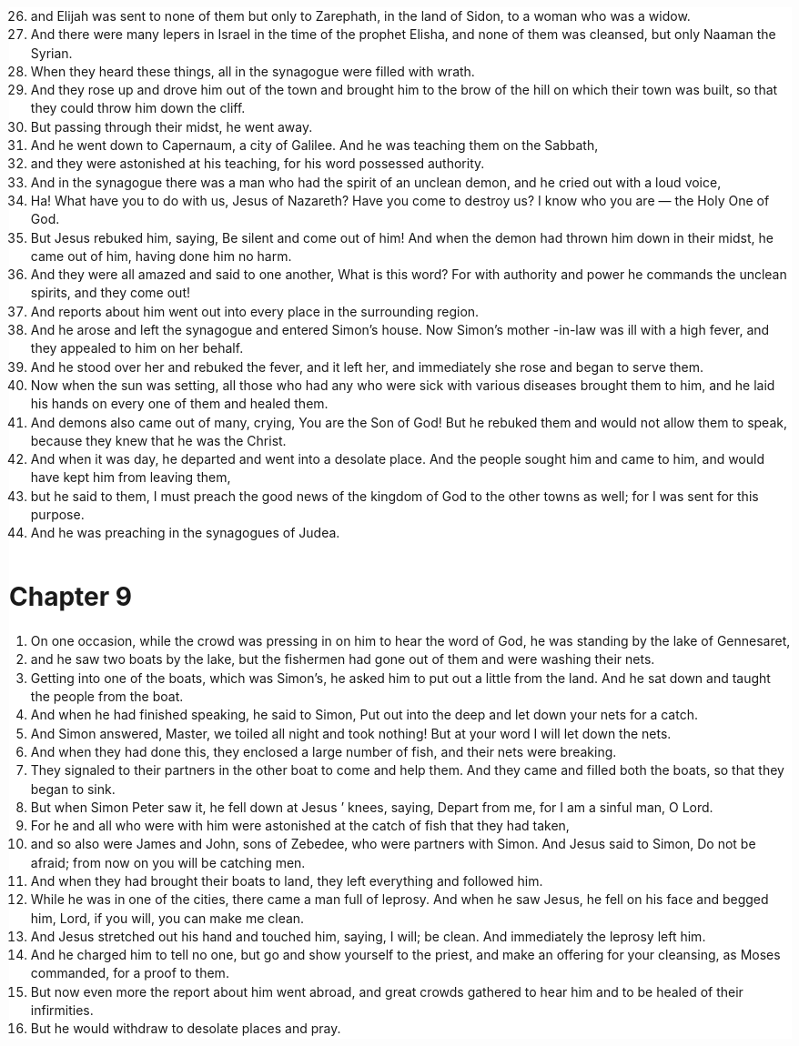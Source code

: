 26. and Elijah was sent to none of them but only to Zarephath, in the land of Sidon, to a woman who was a widow.
27. And there were many lepers in Israel in the time of the prophet Elisha, and none of them was cleansed, but only Naaman the Syrian.
28. When they heard these things, all in the synagogue were filled with wrath.
29. And they rose up and drove him out of the town and brought him to the brow of the hill on which their town was built, so that they could throw him down the cliff.
30. But passing through their midst, he went away.
31. And he went down to Capernaum, a city of Galilee. And he was teaching them on the Sabbath,
32. and they were astonished at his teaching, for his word possessed authority.
33. And in the synagogue there was a man who had the spirit of an unclean demon, and he cried out with a loud voice,
34. Ha! What have you to do with us, Jesus of Nazareth? Have you come to destroy us? I know who you are — the Holy One of God.
35. But Jesus rebuked him, saying, Be silent and come out of him! And when the demon had thrown him down in their midst, he came out of him, having done him no harm.
36. And they were all amazed and said to one another, What is this word? For with authority and power he commands the unclean spirits, and they come out!
37. And reports about him went out into every place in the surrounding region.
38. And he arose and left the synagogue and entered Simon’s house. Now Simon’s mother -in-law was ill with a high fever, and they appealed to him on her behalf.
39. And he stood over her and rebuked the fever, and it left her, and immediately she rose and began to serve them.
40. Now when the sun was setting, all those who had any who were sick with various diseases brought them to him, and he laid his hands on every one of them and healed them.
41. And demons also came out of many, crying, You are the Son of God! But he rebuked them and would not allow them to speak, because they knew that he was the Christ.
42. And when it was day, he departed and went into a desolate place. And the people sought him and came to him, and would have kept him from leaving them,
43. but he said to them, I must preach the good news of the kingdom of God to the other towns as well; for I was sent for this purpose.
44. And he was preaching in the synagogues of Judea.

# Chapter 9

1. On one occasion, while the crowd was pressing in on him to hear the word of God, he was standing by the lake of Gennesaret,
2. and he saw two boats by the lake, but the fishermen had gone out of them and were washing their nets.
3. Getting into one of the boats, which was Simon’s, he asked him to put out a little from the land. And he sat down and taught the people from the boat.
4. And when he had finished speaking, he said to Simon, Put out into the deep and let down your nets for a catch.
5. And Simon answered, Master, we toiled all night and took nothing! But at your word I will let down the nets.
6. And when they had done this, they enclosed a large number of fish, and their nets were breaking.
7. They signaled to their partners in the other boat to come and help them. And they came and filled both the boats, so that they began to sink.
8. But when Simon Peter saw it, he fell down at Jesus ’ knees, saying, Depart from me, for I am a sinful man, O Lord.
9. For he and all who were with him were astonished at the catch of fish that they had taken,
10. and so also were James and John, sons of Zebedee, who were partners with Simon. And Jesus said to Simon, Do not be afraid; from now on you will be catching men.
11. And when they had brought their boats to land, they left everything and followed him.
12. While he was in one of the cities, there came a man full of leprosy. And when he saw Jesus, he fell on his face and begged him, Lord, if you will, you can make me clean.
13. And Jesus stretched out his hand and touched him, saying, I will; be clean. And immediately the leprosy left him.
14. And he charged him to tell no one, but go and show yourself to the priest, and make an offering for your cleansing, as Moses commanded, for a proof to them.
15. But now even more the report about him went abroad, and great crowds gathered to hear him and to be healed of their infirmities.
16. But he would withdraw to desolate places and pray.